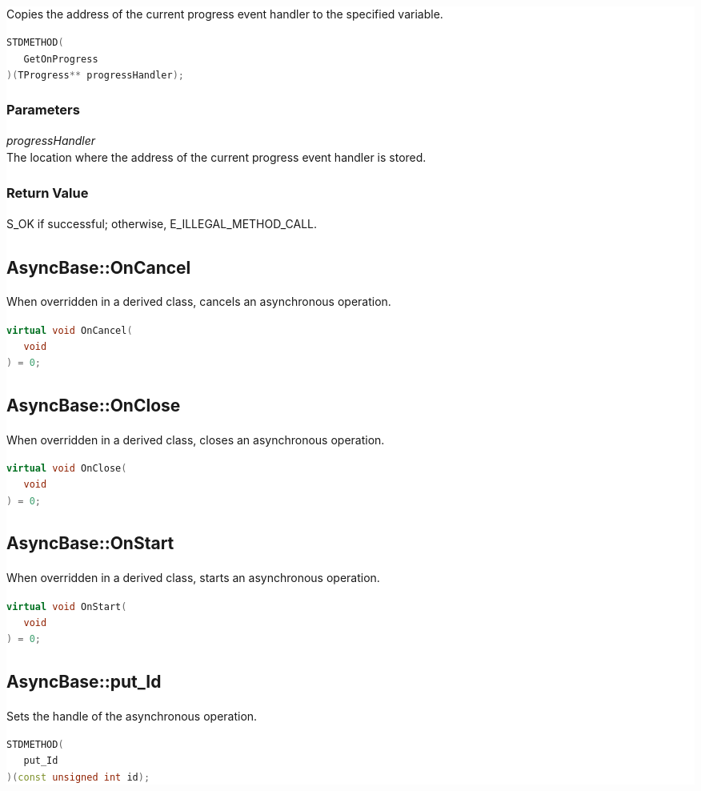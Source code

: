 Copies the address of the current progress event handler to the specified variable.

```cpp
STDMETHOD(
   GetOnProgress
)(TProgress** progressHandler);
```

### Parameters

*progressHandler*<br/>
The location where the address of the current progress event handler is stored.

### Return Value

S_OK if successful; otherwise, E_ILLEGAL_METHOD_CALL.

## <a name="oncancel"></a>AsyncBase::OnCancel

When overridden in a derived class, cancels an asynchronous operation.

```cpp
virtual void OnCancel(
   void
) = 0;
```

## <a name="onclose"></a>AsyncBase::OnClose

When overridden in a derived class, closes an asynchronous operation.

```cpp
virtual void OnClose(
   void
) = 0;
```

## <a name="onstart"></a>AsyncBase::OnStart

When overridden in a derived class, starts an asynchronous operation.

```cpp
virtual void OnStart(
   void
) = 0;
```

## <a name="put-id"></a>AsyncBase::put_Id

Sets the handle of the asynchronous operation.

```cpp
STDMETHOD(
   put_Id
)(const unsigned int id);
```
